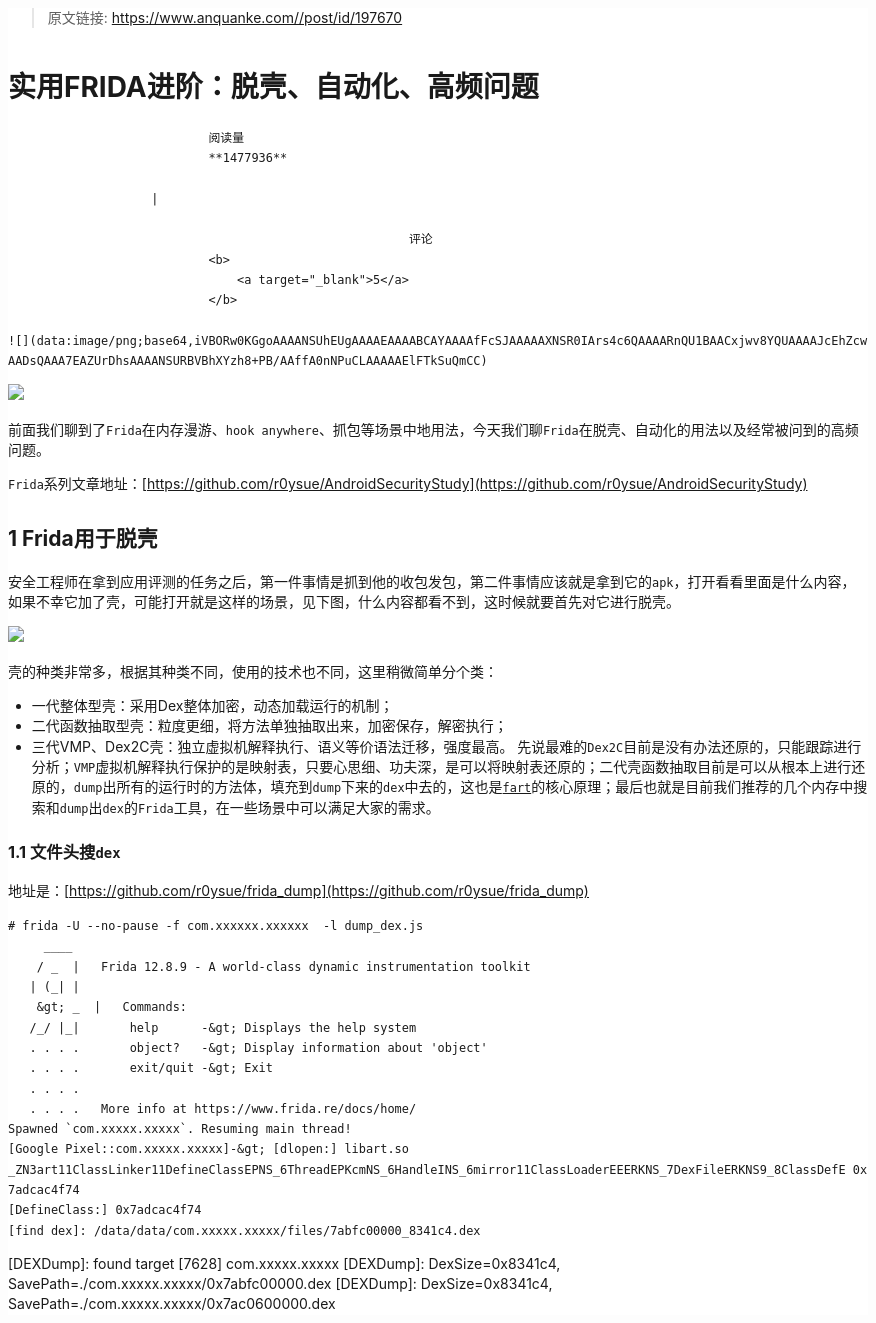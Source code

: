 > 原文链接: https://www.anquanke.com//post/id/197670 


# 实用FRIDA进阶：脱壳、自动化、高频问题


                                阅读量   
                                **1477936**
                            
                        |
                        
                                                            评论
                                <b>
                                    <a target="_blank">5</a>
                                </b>
                                                                                                                                    ![](data:image/png;base64,iVBORw0KGgoAAAANSUhEUgAAAAEAAAABCAYAAAAfFcSJAAAAAXNSR0IArs4c6QAAAARnQU1BAACxjwv8YQUAAAAJcEhZcwAADsQAAA7EAZUrDhsAAAANSURBVBhXYzh8+PB/AAffA0nNPuCLAAAAAElFTkSuQmCC)
                                                                                            



[![](https://p1.ssl.qhimg.com/t0167bf11e82f16975b.png)](https://p1.ssl.qhimg.com/t0167bf11e82f16975b.png)



前面我们聊到了`Frida`在内存漫游、`hook anywhere`、抓包等场景中地用法，今天我们聊`Frida`在脱壳、自动化的用法以及经常被问到的高频问题。

`Frida`系列文章地址：[https://github.com/r0ysue/AndroidSecurityStudy](https://github.com/r0ysue/AndroidSecurityStudy)



## 1 Frida用于脱壳

安全工程师在拿到应用评测的任务之后，第一件事情是抓到他的收包发包，第二件事情应该就是拿到它的`apk`，打开看看里面是什么内容，如果不幸它加了壳，可能打开就是这样的场景，见下图，什么内容都看不到，这时候就要首先对它进行脱壳。

[![](https://p0.ssl.qhimg.com/t012ee812f4a691f619.jpg)](https://p0.ssl.qhimg.com/t012ee812f4a691f619.jpg)

壳的种类非常多，根据其种类不同，使用的技术也不同，这里稍微简单分个类：
- 一代整体型壳：采用Dex整体加密，动态加载运行的机制；
- 二代函数抽取型壳：粒度更细，将方法单独抽取出来，加密保存，解密执行；
- 三代VMP、Dex2C壳：独立虚拟机解释执行、语义等价语法迁移，强度最高。
先说最难的`Dex2C`目前是没有办法还原的，只能跟踪进行分析；`VMP`虚拟机解释执行保护的是映射表，只要心思细、功夫深，是可以将映射表还原的；二代壳函数抽取目前是可以从根本上进行还原的，`dump`出所有的运行时的方法体，填充到`dump`下来的`dex`中去的，这也是[`fart`](https://bbs.pediy.com/user-632473.htm)的核心原理；最后也就是目前我们推荐的几个内存中搜索和`dump`出`dex`的`Frida`工具，在一些场景中可以满足大家的需求。

### 1.1 文件头搜`dex`

地址是：[https://github.com/r0ysue/frida_dump](https://github.com/r0ysue/frida_dump)

```
# frida -U --no-pause -f com.xxxxxx.xxxxxx  -l dump_dex.js
     ____
    / _  |   Frida 12.8.9 - A world-class dynamic instrumentation toolkit
   | (_| |
    &gt; _  |   Commands:
   /_/ |_|       help      -&gt; Displays the help system
   . . . .       object?   -&gt; Display information about 'object'
   . . . .       exit/quit -&gt; Exit
   . . . .
   . . . .   More info at https://www.frida.re/docs/home/
Spawned `com.xxxxx.xxxxx`. Resuming main thread!                
[Google Pixel::com.xxxxx.xxxxx]-&gt; [dlopen:] libart.so
_ZN3art11ClassLinker11DefineClassEPNS_6ThreadEPKcmNS_6HandleINS_6mirror11ClassLoaderEEERKNS_7DexFileERKNS9_8ClassDefE 0x7adcac4f74
[DefineClass:] 0x7adcac4f74
[find dex]: /data/data/com.xxxxx.xxxxx/files/7abfc00000_8341c4.dex
```

[dump dex]: /data/data/com.xxxxx.xxxxx/files/7abfc00000_8341c4.dex
[find dex]: /data/data/com.xxxxx.xxxxx/files/7ac4096000_6e6c8.dex
[dump dex]: /data/data/com.xxxxx.xxxxx/files/7ac4096000_6e6c8.dex 
[find dex]: /data/data/com.xxxxx.xxxxx/files/7ac37c4028_8781c4.dex
[dump dex]: /data/data/com.xxxxx.xxxxx/files/7ac37c4028_8781c4.dex
[DEXDump]: found target [7628] com.xxxxx.xxxxx
[DEXDump]: DexSize=0x8341c4, SavePath=./com.xxxxx.xxxxx/0x7abfc00000.dex
[DEXDump]: DexSize=0x8341c4, SavePath=./com.xxxxx.xxxxx/0x7ac0600000.dex